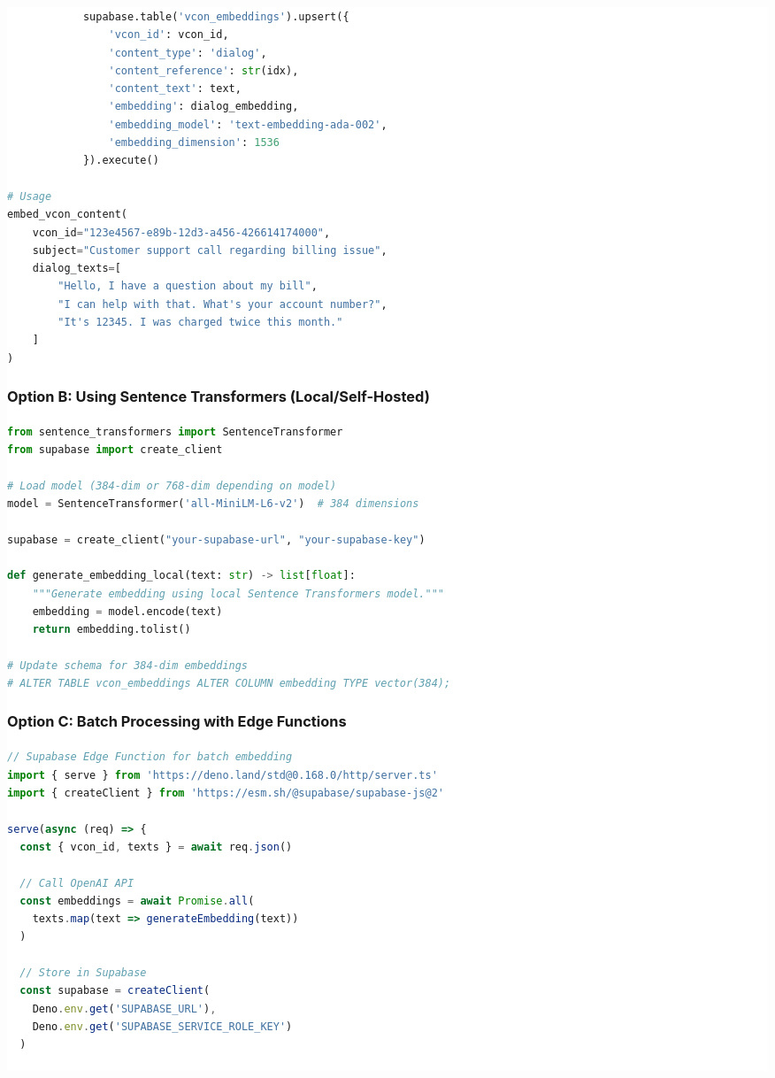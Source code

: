 ```python
            supabase.table('vcon_embeddings').upsert({
                'vcon_id': vcon_id,
                'content_type': 'dialog',
                'content_reference': str(idx),
                'content_text': text,
                'embedding': dialog_embedding,
                'embedding_model': 'text-embedding-ada-002',
                'embedding_dimension': 1536
            }).execute()

# Usage
embed_vcon_content(
    vcon_id="123e4567-e89b-12d3-a456-426614174000",
    subject="Customer support call regarding billing issue",
    dialog_texts=[
        "Hello, I have a question about my bill",
        "I can help with that. What's your account number?",
        "It's 12345. I was charged twice this month."
    ]
)
```

### Option B: Using Sentence Transformers (Local/Self-Hosted)

```python
from sentence_transformers import SentenceTransformer
from supabase import create_client

# Load model (384-dim or 768-dim depending on model)
model = SentenceTransformer('all-MiniLM-L6-v2')  # 384 dimensions

supabase = create_client("your-supabase-url", "your-supabase-key")

def generate_embedding_local(text: str) -> list[float]:
    """Generate embedding using local Sentence Transformers model."""
    embedding = model.encode(text)
    return embedding.tolist()

# Update schema for 384-dim embeddings
# ALTER TABLE vcon_embeddings ALTER COLUMN embedding TYPE vector(384);
```

### Option C: Batch Processing with Edge Functions

```typescript
// Supabase Edge Function for batch embedding
import { serve } from 'https://deno.land/std@0.168.0/http/server.ts'
import { createClient } from 'https://esm.sh/@supabase/supabase-js@2'

serve(async (req) => {
  const { vcon_id, texts } = await req.json()
  
  // Call OpenAI API
  const embeddings = await Promise.all(
    texts.map(text => generateEmbedding(text))
  )
  
  // Store in Supabase
  const supabase = createClient(
    Deno.env.get('SUPABASE_URL'),
    Deno.env.get('SUPABASE_SERVICE_ROLE_KEY')
  )
  
```